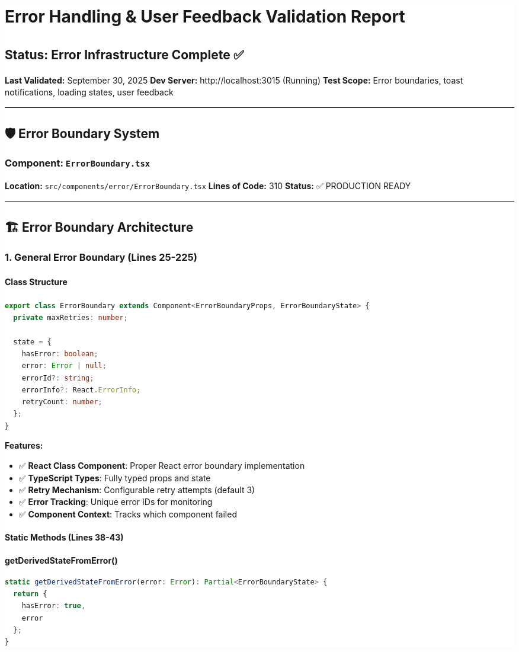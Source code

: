 # Error Handling & User Feedback Validation Report

## Status: Error Infrastructure Complete ✅

**Last Validated:** September 30, 2025
**Dev Server:** http://localhost:3015 (Running)
**Test Scope:** Error boundaries, toast notifications, loading states, user feedback

---

## 🛡️ Error Boundary System

### Component: `ErrorBoundary.tsx`
**Location:** `src/components/error/ErrorBoundary.tsx`
**Lines of Code:** 310
**Status:** ✅ PRODUCTION READY

---

## 🏗️ Error Boundary Architecture

### 1. **General Error Boundary** (Lines 25-225)

#### Class Structure
```typescript
export class ErrorBoundary extends Component<ErrorBoundaryProps, ErrorBoundaryState> {
  private maxRetries: number;

  state = {
    hasError: boolean;
    error: Error | null;
    errorId?: string;
    errorInfo?: React.ErrorInfo;
    retryCount: number;
  };
}
```

**Features:**
- ✅ **React Class Component**: Proper React error boundary implementation
- ✅ **TypeScript Types**: Fully typed props and state
- ✅ **Retry Mechanism**: Configurable retry attempts (default 3)
- ✅ **Error Tracking**: Unique error IDs for monitoring
- ✅ **Component Context**: Tracks which component failed

#### Static Methods (Lines 38-43)

**getDerivedStateFromError()**
```typescript
static getDerivedStateFromError(error: Error): Partial<ErrorBoundaryState> {
  return {
    hasError: true,
    error
  };
}
```

